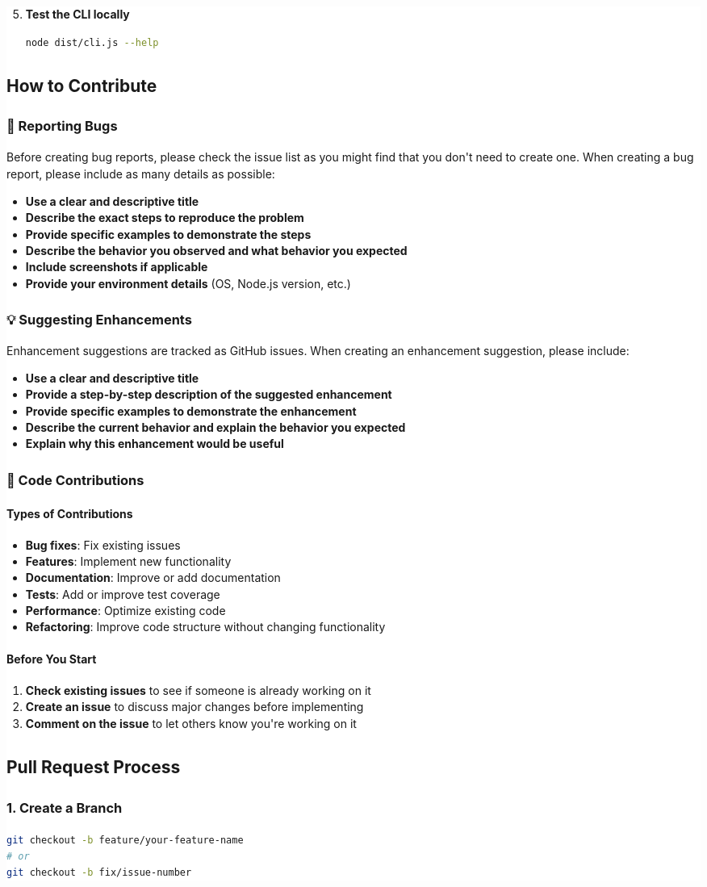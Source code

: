 5. **Test the CLI locally**
   ```bash
   node dist/cli.js --help
   ```

## How to Contribute

### 🐛 Reporting Bugs

Before creating bug reports, please check the issue list as you might find that you don't need to create one. When creating a bug report, please include as many details as possible:

- **Use a clear and descriptive title**
- **Describe the exact steps to reproduce the problem**
- **Provide specific examples to demonstrate the steps**
- **Describe the behavior you observed and what behavior you expected**
- **Include screenshots if applicable**
- **Provide your environment details** (OS, Node.js version, etc.)

### 💡 Suggesting Enhancements

Enhancement suggestions are tracked as GitHub issues. When creating an enhancement suggestion, please include:

- **Use a clear and descriptive title**
- **Provide a step-by-step description of the suggested enhancement**
- **Provide specific examples to demonstrate the enhancement**
- **Describe the current behavior and explain the behavior you expected**
- **Explain why this enhancement would be useful**

### 🔧 Code Contributions

#### Types of Contributions

- **Bug fixes**: Fix existing issues
- **Features**: Implement new functionality
- **Documentation**: Improve or add documentation
- **Tests**: Add or improve test coverage
- **Performance**: Optimize existing code
- **Refactoring**: Improve code structure without changing functionality

#### Before You Start

1. **Check existing issues** to see if someone is already working on it
2. **Create an issue** to discuss major changes before implementing
3. **Comment on the issue** to let others know you're working on it

## Pull Request Process

### 1. Create a Branch

```bash
git checkout -b feature/your-feature-name
# or
git checkout -b fix/issue-number
```
